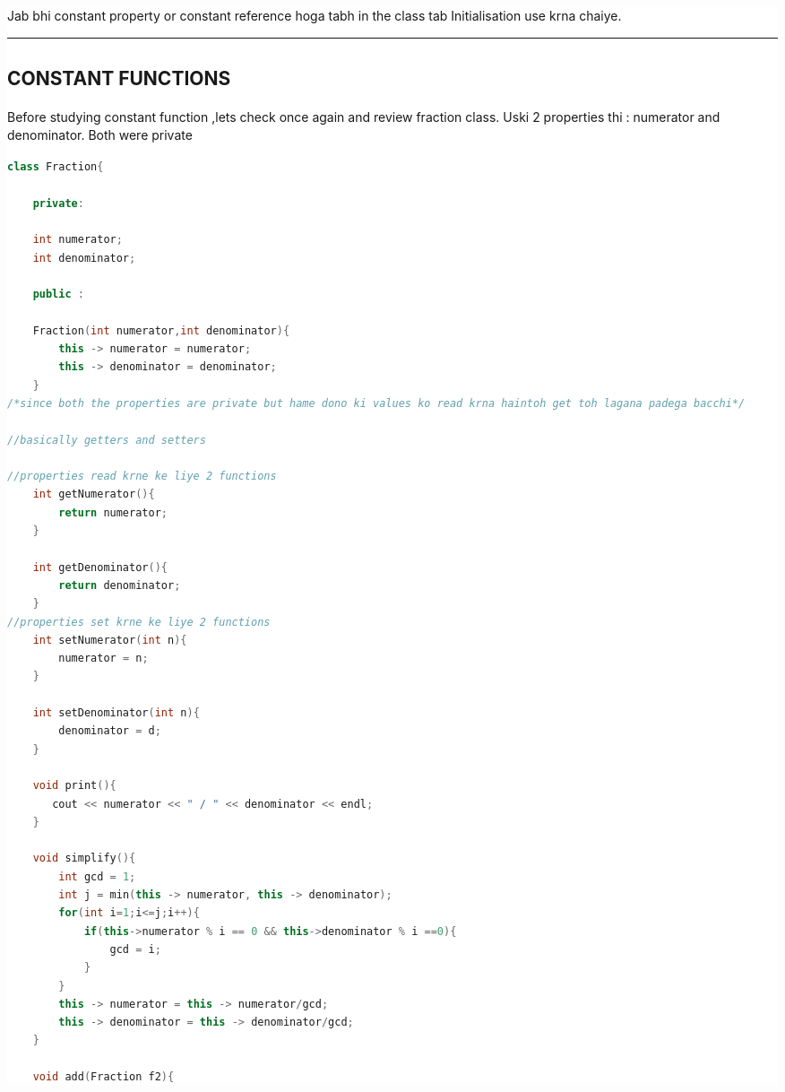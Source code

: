 Jab bhi constant property or constant reference hoga tabh in the class tab Initialisation use krna chaiye.

---------------------------------------------------

## CONSTANT FUNCTIONS

Before studying constant function ,lets check once again and review fraction class.
Uski 2 properties thi : numerator and denominator.
Both were private

```C++
class Fraction{

    private:

    int numerator;
    int denominator;

    public :

    Fraction(int numerator,int denominator){
        this -> numerator = numerator;
        this -> denominator = denominator;
    }
/*since both the properties are private but hame dono ki values ko read krna haintoh get toh lagana padega bacchi*/

//basically getters and setters

//properties read krne ke liye 2 functions
    int getNumerator(){
        return numerator;
    }

    int getDenominator(){
        return denominator;
    }
//properties set krne ke liye 2 functions
    int setNumerator(int n){
        numerator = n;
    }

    int setDenominator(int n){
        denominator = d;
    }

    void print(){
       cout << numerator << " / " << denominator << endl;
    }

    void simplify(){
        int gcd = 1;
        int j = min(this -> numerator, this -> denominator);
        for(int i=1;i<=j;i++){
            if(this->numerator % i == 0 && this->denominator % i ==0){
                gcd = i;
            }
        }
        this -> numerator = this -> numerator/gcd;
        this -> denominator = this -> denominator/gcd;        
    }

    void add(Fraction f2){
```